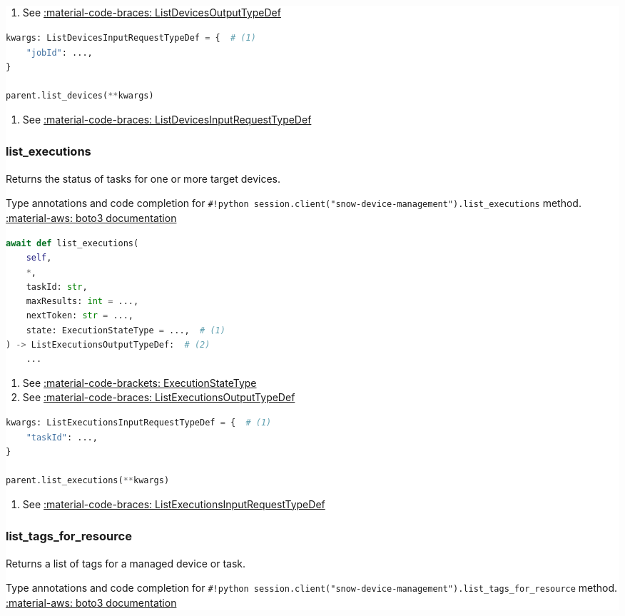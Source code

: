 1. See [:material-code-braces: ListDevicesOutputTypeDef](./type_defs.md#listdevicesoutputtypedef) 


```python title="Usage example with kwargs"
kwargs: ListDevicesInputRequestTypeDef = {  # (1)
    "jobId": ...,
}

parent.list_devices(**kwargs)
```

1. See [:material-code-braces: ListDevicesInputRequestTypeDef](./type_defs.md#listdevicesinputrequesttypedef) 

### list\_executions

Returns the status of tasks for one or more target devices.

Type annotations and code completion for `#!python session.client("snow-device-management").list_executions` method.
[:material-aws: boto3 documentation](https://boto3.amazonaws.com/v1/documentation/api/latest/reference/services/snow-device-management.html#SnowDeviceManagement.Client.list_executions)

```python title="Method definition"
await def list_executions(
    self,
    *,
    taskId: str,
    maxResults: int = ...,
    nextToken: str = ...,
    state: ExecutionStateType = ...,  # (1)
) -> ListExecutionsOutputTypeDef:  # (2)
    ...
```

1. See [:material-code-brackets: ExecutionStateType](./literals.md#executionstatetype) 
2. See [:material-code-braces: ListExecutionsOutputTypeDef](./type_defs.md#listexecutionsoutputtypedef) 


```python title="Usage example with kwargs"
kwargs: ListExecutionsInputRequestTypeDef = {  # (1)
    "taskId": ...,
}

parent.list_executions(**kwargs)
```

1. See [:material-code-braces: ListExecutionsInputRequestTypeDef](./type_defs.md#listexecutionsinputrequesttypedef) 

### list\_tags\_for\_resource

Returns a list of tags for a managed device or task.

Type annotations and code completion for `#!python session.client("snow-device-management").list_tags_for_resource` method.
[:material-aws: boto3 documentation](https://boto3.amazonaws.com/v1/documentation/api/latest/reference/services/snow-device-management.html#SnowDeviceManagement.Client.list_tags_for_resource)
